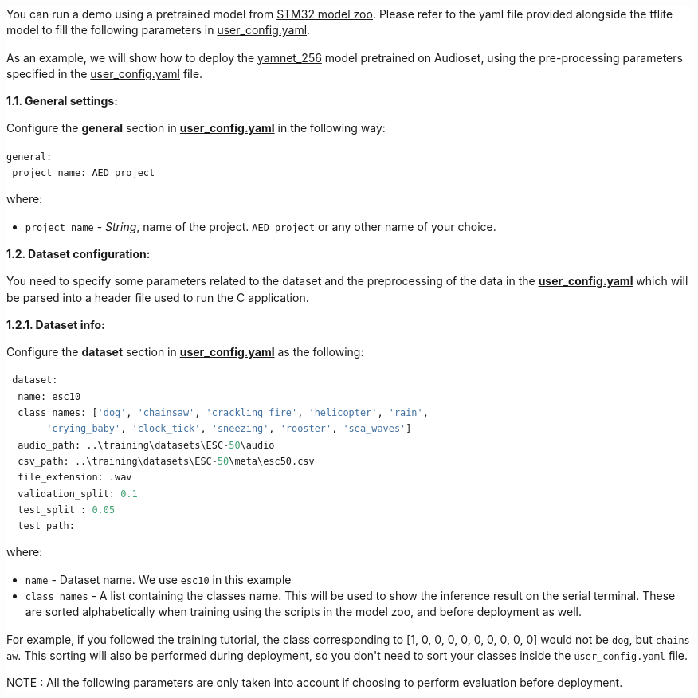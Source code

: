 You can run a demo using a pretrained model from [STM32 model zoo](../../models/README.md). Please refer to the yaml file provided alongside the tflite model to fill the following parameters in [user_config.yaml](user_config.yaml).

As an example, we will show how to deploy the [yamnet_256](../../models/yamnet/ST_pretrainedmodel_public_dataset/esc_10/yamnet_256_64x96/yamnet_256_64x96_int8.tflite) model pretrained on Audioset, using the pre-processing parameters specified in the [user_config.yaml](../../models/yamnet/ST_pretrainedmodel_public_dataset/esc_10/yamnet_256_64x96/yamnet_256_64x96_config.yaml) file.

**1.1. General settings:**

Configure the **general** section in **[user_config.yaml](user_config.yaml)** in the following way:


```python
general:
 project_name: AED_project

```

where:

- `project_name` - *String*, name of the project. `AED_project` or any other name of your choice.

**1.2. Dataset configuration:**

You need to specify some parameters related to the dataset and the preprocessing of the data in the **[user_config.yaml](user_config.yaml)** which will be parsed into a header file used to run the C application.

**1.2.1. Dataset info:**

Configure the **dataset** section in **[user_config.yaml](user_config.yaml)** as the following:
```python
 dataset:
  name: esc10
  class_names: ['dog', 'chainsaw', 'crackling_fire', 'helicopter', 'rain',
       'crying_baby', 'clock_tick', 'sneezing', 'rooster', 'sea_waves']
  audio_path: ..\training\datasets\ESC-50\audio
  csv_path: ..\training\datasets\ESC-50\meta\esc50.csv
  file_extension: .wav
  validation_split: 0.1
  test_split : 0.05
  test_path: 
```

where:

- `name` - Dataset name. We use `esc10` in this example
- `class_names` - A list containing the classes name. This will be used to show the inference result on the serial terminal. These are sorted alphabetically when training using the scripts in the model zoo, and before deployment as well. 
  
For example, if you followed the training tutorial, the class corresponding to [1, 0, 0, 0, 0, 0, 0, 0, 0, 0] would not be `dog`, but `chainsaw`. This sorting will also be performed during deployment, so you don't need to sort your classes inside the `user_config.yaml` file.

NOTE : All the following parameters are only taken into account if choosing to perform evaluation before deployment. 
